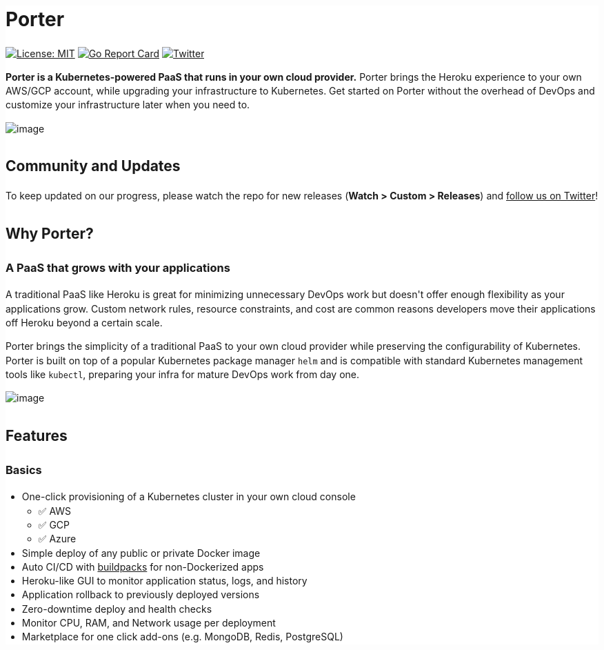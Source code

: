 # Porter

[![License: MIT](https://img.shields.io/badge/License-MIT-blue.svg)](https://opensource.org/licenses/MIT) [![Go Report Card](https://goreportcard.com/badge/gojp/goreportcard)](https://goreportcard.com/report/github.com/porter-dev/porter)
[![Twitter](https://img.shields.io/twitter/url/https/twitter.com/cloudposse.svg?style=social&label=Follow)](https://twitter.com/porterdotrun)

**Porter is a Kubernetes-powered PaaS that runs in your own cloud provider.** Porter brings the Heroku experience to your own AWS/GCP account, while upgrading your infrastructure to Kubernetes. Get started on Porter without the overhead of DevOps and customize your infrastructure later when you need to.

<img width="1440" alt="image" src="https://user-images.githubusercontent.com/93286801/227250589-1ebe0f79-c352-4eb4-adfd-7cb10957be3d.png">

## Community and Updates

To keep updated on our progress, please watch the repo for new releases (**Watch > Custom > Releases**) and [follow us on Twitter](https://twitter.com/porterdotrun)!

## Why Porter?

### A PaaS that grows with your applications

A traditional PaaS like Heroku is great for minimizing unnecessary DevOps work but doesn't offer enough flexibility as your applications grow. Custom network rules, resource constraints, and cost are common reasons developers move their applications off Heroku beyond a certain scale.

Porter brings the simplicity of a traditional PaaS to your own cloud provider while preserving the configurability of Kubernetes. Porter is built on top of a popular Kubernetes package manager `helm` and is compatible with standard Kubernetes management tools like `kubectl`, preparing your infra for mature DevOps work from day one.

<img width="1440" alt="image" src="https://user-images.githubusercontent.com/93286801/227251932-13caf45f-6082-4d6d-85f5-812698e09dae.png">

## Features

### Basics

- One-click provisioning of a Kubernetes cluster in your own cloud console
  - ✅ AWS
  - ✅ GCP
  - ✅ Azure
- Simple deploy of any public or private Docker image
- Auto CI/CD with [buildpacks](https://buildpacks.io) for non-Dockerized apps
- Heroku-like GUI to monitor application status, logs, and history
- Application rollback to previously deployed versions
- Zero-downtime deploy and health checks
- Monitor CPU, RAM, and Network usage per deployment
- Marketplace for one click add-ons (e.g. MongoDB, Redis, PostgreSQL)

